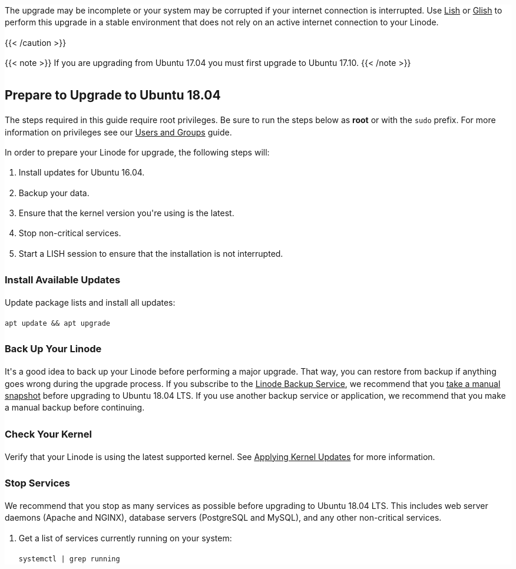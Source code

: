 The upgrade may be incomplete or your system may be corrupted if your internet connection is interrupted. Use [Lish](/docs/networking/using-the-linode-shell-lish) or [Glish](/docs/networking/use-the-graphic-shell-glish) to perform this upgrade in a stable environment that does not rely on an active internet connection to your Linode.

{{< /caution >}}

{{< note >}}
If you are upgrading from Ubuntu 17.04 you must first upgrade to Ubuntu 17.10.
{{< /note >}}

## Prepare to Upgrade to Ubuntu 18.04

The steps required in this guide require root privileges. Be sure to run the steps below as **root** or with the `sudo` prefix. For more information on privileges see our [Users and Groups](/docs/tools-reference/linux-users-and-groups) guide.

In order to prepare your Linode for upgrade, the following steps will:

1.  Install updates for Ubuntu 16.04.

2.  Backup your data.

3.  Ensure that the kernel version you're using is the latest.

4.  Stop non-critical services.

5.  Start a LISH session to ensure that the installation is not interrupted.

### Install Available Updates

Update package lists and install all updates:

    apt update && apt upgrade

### Back Up Your Linode

It's a good idea to back up your Linode before performing a major upgrade. That way, you can restore from backup if anything goes wrong during the upgrade process. If you subscribe to the [Linode Backup Service](/backups), we recommend that you [take a manual snapshot](/docs/platform/linode-backup-service#take-a-manual-snapshot) before upgrading to Ubuntu 18.04 LTS. If you use another backup service or application, we recommend that you make a manual backup before continuing.

### Check Your Kernel

Verify that your Linode is using the latest supported kernel. See [Applying Kernel Updates](/docs/uptime/monitoring-and-maintaining-your-server/#applying-kernel-updates) for more information.

### Stop Services

We recommend that you stop as many services as possible before upgrading to Ubuntu 18.04 LTS. This includes web server daemons (Apache and NGINX), database servers (PostgreSQL and MySQL), and any other non-critical services.

1.  Get a list of services currently running on your system:

        systemctl | grep running
